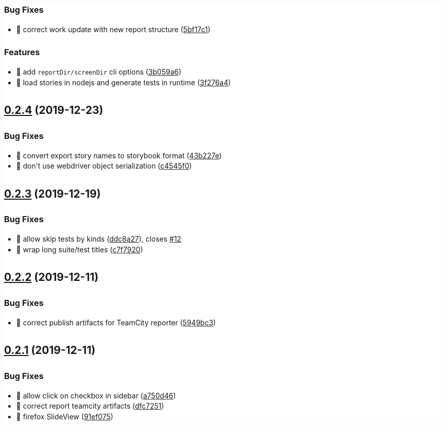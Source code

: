 ### Bug Fixes

- 🐛 correct work update with new report structure ([5bf17c1](https://github.com/wKich/creevey/commit/5bf17c10799f136d73639d9075866c6f308e30ed))

### Features

- 🎸 add `reportDir/screenDir` cli options ([3b059a6](https://github.com/wKich/creevey/commit/3b059a6e36a33d5963be216368391ed940b17b65))
- 🎸 load stories in nodejs and generate tests in runtime ([3f276a4](https://github.com/wKich/creevey/commit/3f276a4d06e006878cd4733797c2a262abf73ea6))

## [0.2.4](https://github.com/wKich/creevey/compare/v0.2.3...v0.2.4) (2019-12-23)

### Bug Fixes

- 🐛 convert export story names to storybook format ([43b227e](https://github.com/wKich/creevey/commit/43b227ed69c67bbedfac555f31c845fdb2b04840))
- 🐛 don't use webdriver object serialization ([c4545f0](https://github.com/wKich/creevey/commit/c4545f071269426caa24599d6e1b72d933d60152))

## [0.2.3](https://github.com/wKich/creevey/compare/v0.2.2...v0.2.3) (2019-12-19)

### Bug Fixes

- 🐛 allow skip tests by kinds ([ddc8a27](https://github.com/wKich/creevey/commit/ddc8a272e2a24cec2c25479788791a46ef1a8943)), closes [#12](https://github.com/wKich/creevey/issues/12)
- 🐛 wrap long suite/test titles ([c7f7920](https://github.com/wKich/creevey/commit/c7f79203b3ecbb3526312084897513c827bcf598))

## [0.2.2](https://github.com/wKich/creevey/compare/v0.2.1...v0.2.2) (2019-12-11)

### Bug Fixes

- 🐛 correct publish artifacts for TeamCity reporter ([5949bc3](https://github.com/wKich/creevey/commit/5949bc3a21a393ec0b15d0b104f59e4eae0f668a))

## [0.2.1](https://github.com/wKich/creevey/compare/v0.2.0...v0.2.1) (2019-12-11)

### Bug Fixes

- 🐛 allow click on checkbox in sidebar ([a750d46](https://github.com/wKich/creevey/commit/a750d46734290773298a07efef25d4eb2f992842))
- 🐛 correct report teamcity artifacts ([dfc7251](https://github.com/wKich/creevey/commit/dfc72514c1fa2f692a80e6bf1092255cbe7d47a9))
- 🐛 firefox SlideView ([91ef075](https://github.com/wKich/creevey/commit/91ef0750f1579b27a478725152f3fde95abcdb24))
